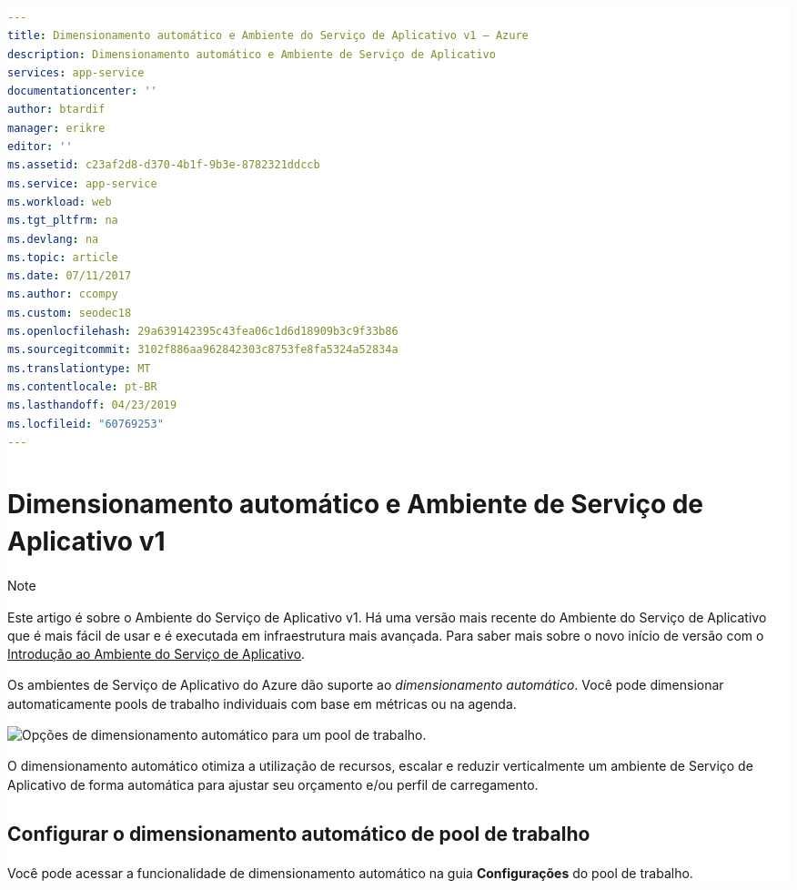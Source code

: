 ```yaml
---
title: Dimensionamento automático e Ambiente do Serviço de Aplicativo v1 – Azure
description: Dimensionamento automático e Ambiente de Serviço de Aplicativo
services: app-service
documentationcenter: ''
author: btardif
manager: erikre
editor: ''
ms.assetid: c23af2d8-d370-4b1f-9b3e-8782321ddccb
ms.service: app-service
ms.workload: web
ms.tgt_pltfrm: na
ms.devlang: na
ms.topic: article
ms.date: 07/11/2017
ms.author: ccompy
ms.custom: seodec18
ms.openlocfilehash: 29a639142395c43fea06c1d6d18909b3c9f33b86
ms.sourcegitcommit: 3102f886aa962842303c8753fe8fa5324a52834a
ms.translationtype: MT
ms.contentlocale: pt-BR
ms.lasthandoff: 04/23/2019
ms.locfileid: "60769253"
---
```

# <a name="autoscaling-and-app-service-environment-v1"></a>Dimensionamento automático e Ambiente de Serviço de Aplicativo v1

> [!NOTE]
> Este artigo é sobre o Ambiente do Serviço de Aplicativo v1.  Há uma versão mais recente do Ambiente do Serviço de Aplicativo que é mais fácil de usar e é executada em infraestrutura mais avançada. Para saber mais sobre o novo início de versão com o [Introdução ao Ambiente do Serviço de Aplicativo](intro.md).
> 

Os ambientes de Serviço de Aplicativo do Azure dão suporte ao *dimensionamento automático*. Você pode dimensionar automaticamente pools de trabalho individuais com base em métricas ou na agenda.

![Opções de dimensionamento automático para um pool de trabalho.][intro]

O dimensionamento automático otimiza a utilização de recursos, escalar e reduzir verticalmente um ambiente de Serviço de Aplicativo de forma automática para ajustar seu orçamento e/ou perfil de carregamento.

## <a name="configure-worker-pool-autoscale"></a>Configurar o dimensionamento automático de pool de trabalho
Você pode acessar a funcionalidade de dimensionamento automático na guia **Configurações** do pool de trabalho.


[intro]: ./media/app-service-environment-auto-scale/introduction.png
[settings-scale]: ./media/app-service-environment-auto-scale/settings-scale.png
[scale-manual]: ./media/app-service-environment-auto-scale/scale-manual.png
[scale-profile]: ./media/app-service-environment-auto-scale/scale-profile.png
[scale-profile2]: ./media/app-service-environment-auto-scale/scale-profile-2.png
[scale-rule]: ./media/app-service-environment-auto-scale/scale-rule.png
[asp-scale]: ./media/app-service-environment-auto-scale/asp-scale.png
[ASP-Inflation]: ./media/app-service-environment-auto-scale/asp-inflation-rate.png
[Equation1]: ./media/app-service-environment-auto-scale/equation1.png
[Equation2]: ./media/app-service-environment-auto-scale/equation2.png
[Equation3]: ./media/app-service-environment-auto-scale/equation3.png
[Equation4]: ./media/app-service-environment-auto-scale/equation4.png
[ASP-Total-Inflation]: ./media/app-service-environment-auto-scale/asp-total-inflation-rate.png
[Worker-Pool-Scale]: ./media/app-service-environment-auto-scale/wp-scale.png
[Front-End-Scale]: ./media/app-service-environment-auto-scale/fe-scale.png